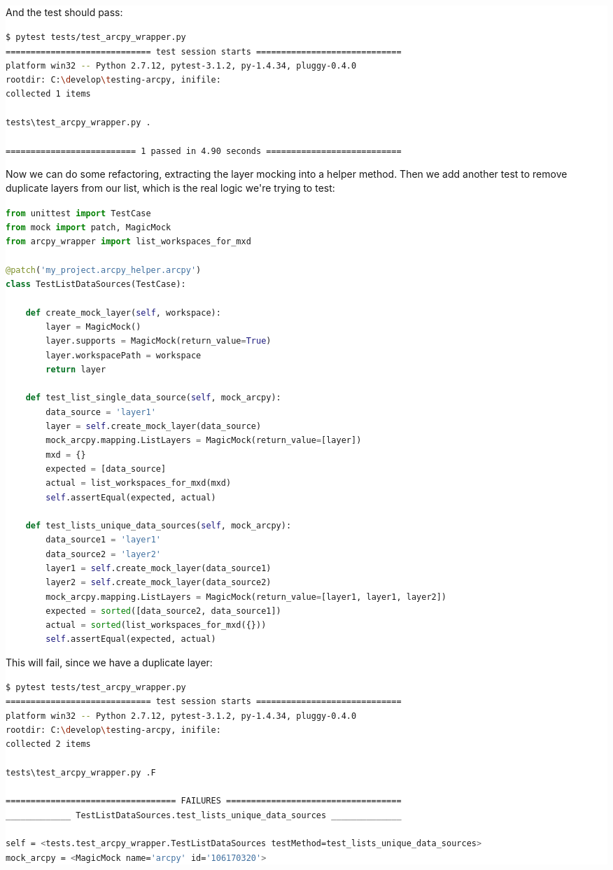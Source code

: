 And the test should pass:

```bash
$ pytest tests/test_arcpy_wrapper.py
============================= test session starts =============================
platform win32 -- Python 2.7.12, pytest-3.1.2, py-1.4.34, pluggy-0.4.0
rootdir: C:\develop\testing-arcpy, inifile:
collected 1 items

tests\test_arcpy_wrapper.py .

========================== 1 passed in 4.90 seconds ===========================
```

Now we can do some refactoring, extracting the layer mocking into a helper method.  Then we add another test to remove duplicate layers from our list, which is the real logic we're trying to test:

```python
from unittest import TestCase
from mock import patch, MagicMock
from arcpy_wrapper import list_workspaces_for_mxd

@patch('my_project.arcpy_helper.arcpy')
class TestListDataSources(TestCase):

    def create_mock_layer(self, workspace):
        layer = MagicMock()
        layer.supports = MagicMock(return_value=True)
        layer.workspacePath = workspace
        return layer

    def test_list_single_data_source(self, mock_arcpy):
        data_source = 'layer1'
        layer = self.create_mock_layer(data_source)
        mock_arcpy.mapping.ListLayers = MagicMock(return_value=[layer])
        mxd = {}
        expected = [data_source]
        actual = list_workspaces_for_mxd(mxd)
        self.assertEqual(expected, actual)

    def test_lists_unique_data_sources(self, mock_arcpy):
        data_source1 = 'layer1'
        data_source2 = 'layer2'
        layer1 = self.create_mock_layer(data_source1)
        layer2 = self.create_mock_layer(data_source2)
        mock_arcpy.mapping.ListLayers = MagicMock(return_value=[layer1, layer1, layer2])
        expected = sorted([data_source2, data_source1])
        actual = sorted(list_workspaces_for_mxd({}))
        self.assertEqual(expected, actual)
```

This will fail, since we have a duplicate layer:

```bash
$ pytest tests/test_arcpy_wrapper.py
============================= test session starts =============================
platform win32 -- Python 2.7.12, pytest-3.1.2, py-1.4.34, pluggy-0.4.0
rootdir: C:\develop\testing-arcpy, inifile:
collected 2 items

tests\test_arcpy_wrapper.py .F

================================== FAILURES ===================================
_____________ TestListDataSources.test_lists_unique_data_sources ______________

self = <tests.test_arcpy_wrapper.TestListDataSources testMethod=test_lists_unique_data_sources>
mock_arcpy = <MagicMock name='arcpy' id='106170320'>
```